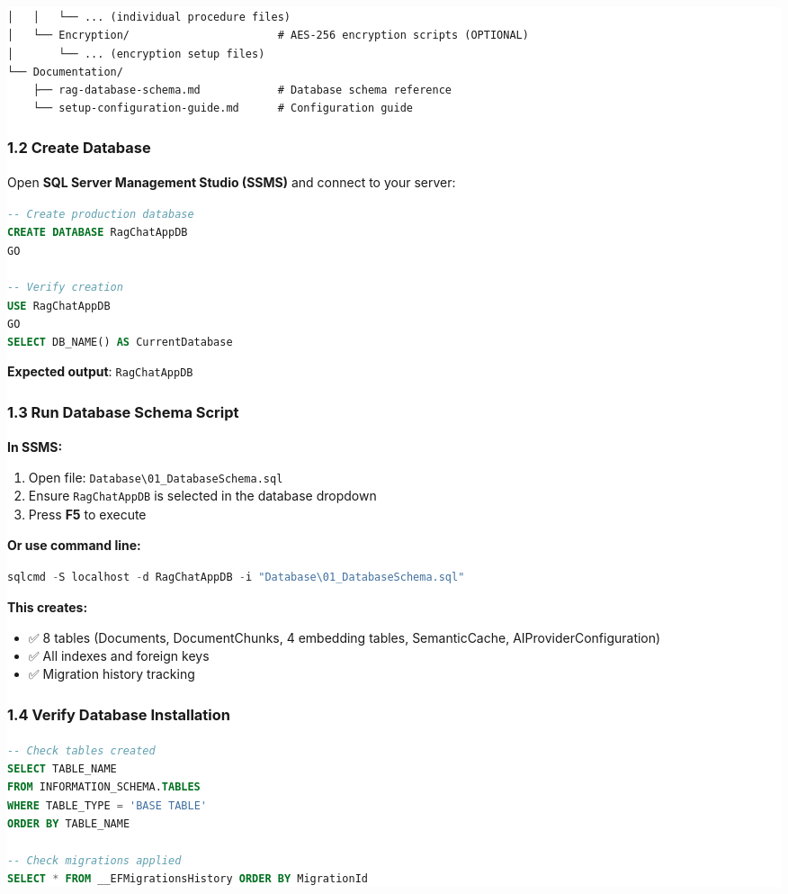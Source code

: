 ```
│   │   └── ... (individual procedure files)
│   └── Encryption/                       # AES-256 encryption scripts (OPTIONAL)
│       └── ... (encryption setup files)
└── Documentation/
    ├── rag-database-schema.md            # Database schema reference
    └── setup-configuration-guide.md      # Configuration guide
```

### 1.2 Create Database

Open **SQL Server Management Studio (SSMS)** and connect to your server:

```sql
-- Create production database
CREATE DATABASE RagChatAppDB
GO

-- Verify creation
USE RagChatAppDB
GO
SELECT DB_NAME() AS CurrentDatabase
```

**Expected output**: `RagChatAppDB`

### 1.3 Run Database Schema Script

**In SSMS:**
1. Open file: `Database\01_DatabaseSchema.sql`
2. Ensure `RagChatAppDB` is selected in the database dropdown
3. Press **F5** to execute

**Or use command line:**
```powershell
sqlcmd -S localhost -d RagChatAppDB -i "Database\01_DatabaseSchema.sql"
```

**This creates:**
- ✅ 8 tables (Documents, DocumentChunks, 4 embedding tables, SemanticCache, AIProviderConfiguration)
- ✅ All indexes and foreign keys
- ✅ Migration history tracking

### 1.4 Verify Database Installation

```sql
-- Check tables created
SELECT TABLE_NAME
FROM INFORMATION_SCHEMA.TABLES
WHERE TABLE_TYPE = 'BASE TABLE'
ORDER BY TABLE_NAME

-- Check migrations applied
SELECT * FROM __EFMigrationsHistory ORDER BY MigrationId
```
